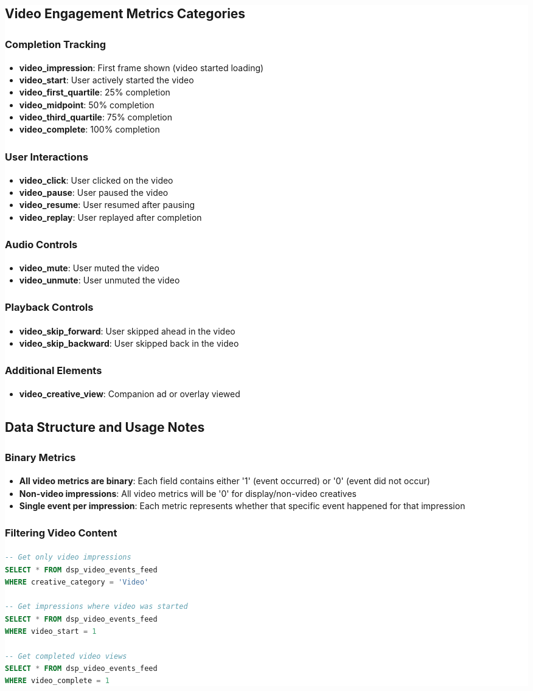 ## Video Engagement Metrics Categories

### Completion Tracking
- **video_impression**: First frame shown (video started loading)
- **video_start**: User actively started the video
- **video_first_quartile**: 25% completion
- **video_midpoint**: 50% completion  
- **video_third_quartile**: 75% completion
- **video_complete**: 100% completion

### User Interactions
- **video_click**: User clicked on the video
- **video_pause**: User paused the video
- **video_resume**: User resumed after pausing
- **video_replay**: User replayed after completion

### Audio Controls
- **video_mute**: User muted the video
- **video_unmute**: User unmuted the video

### Playback Controls
- **video_skip_forward**: User skipped ahead in the video
- **video_skip_backward**: User skipped back in the video

### Additional Elements
- **video_creative_view**: Companion ad or overlay viewed

## Data Structure and Usage Notes

### Binary Metrics
- **All video metrics are binary**: Each field contains either '1' (event occurred) or '0' (event did not occur)
- **Non-video impressions**: All video metrics will be '0' for display/non-video creatives
- **Single event per impression**: Each metric represents whether that specific event happened for that impression

### Filtering Video Content
```sql
-- Get only video impressions
SELECT * FROM dsp_video_events_feed 
WHERE creative_category = 'Video'

-- Get impressions where video was started
SELECT * FROM dsp_video_events_feed 
WHERE video_start = 1

-- Get completed video views
SELECT * FROM dsp_video_events_feed 
WHERE video_complete = 1
```
